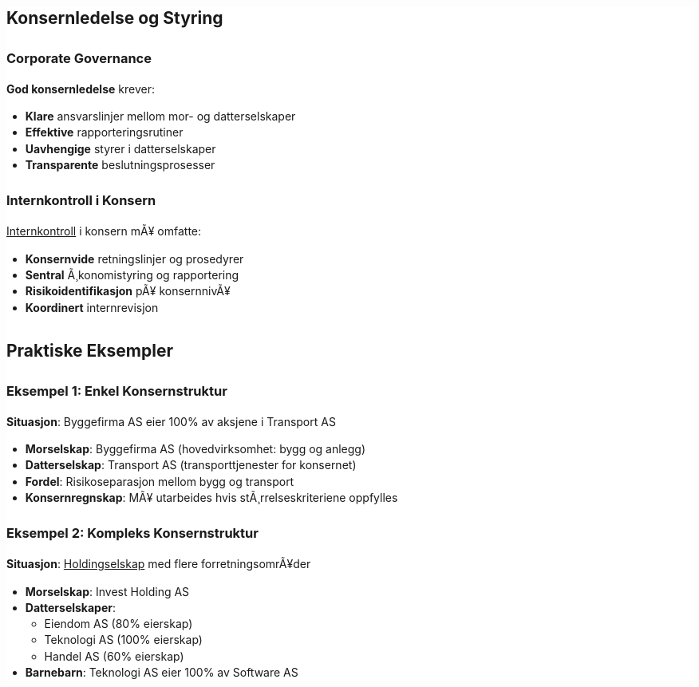 ## Konsernledelse og Styring

### Corporate Governance

**God konsernledelse** krever:

* **Klare** ansvarslinjer mellom mor- og datterselskaper
* **Effektive** rapporteringsrutiner
* **Uavhengige** styrer i datterselskaper
* **Transparente** beslutningsprosesser

### Internkontroll i Konsern

[Internkontroll](/blogs/regnskap/hva-er-internkontroll "Hva er Internkontroll? Komplett Guide til Internkontrollsystemer") i konsern mÃ¥ omfatte:

* **Konsernvide** retningslinjer og prosedyrer
* **Sentral** Ã¸konomistyring og rapportering
* **Risikoidentifikasjon** pÃ¥ konsernnivÃ¥
* **Koordinert** internrevisjon

## Praktiske Eksempler

### Eksempel 1: Enkel Konsernstruktur

**Situasjon**: Byggefirma AS eier 100% av aksjene i Transport AS

* **Morselskap**: Byggefirma AS (hovedvirksomhet: bygg og anlegg)
* **Datterselskap**: Transport AS (transporttjenester for konsernet)
* **Fordel**: Risikoseparasjon mellom bygg og transport
* **Konsernregnskap**: MÃ¥ utarbeides hvis stÃ¸rrelseskriteriene oppfylles

### Eksempel 2: Kompleks Konsernstruktur

**Situasjon**: [Holdingselskap](/blogs/regnskap/hva-er-holdingselskap "Hva er et Holdingselskap? Komplett Guide til Holdingselskaper") med flere forretningsomrÃ¥der

* **Morselskap**: Invest Holding AS
* **Datterselskaper**: 
  - Eiendom AS (80% eierskap)
  - Teknologi AS (100% eierskap)
  - Handel AS (60% eierskap)
* **Barnebarn**: Teknologi AS eier 100% av Software AS
